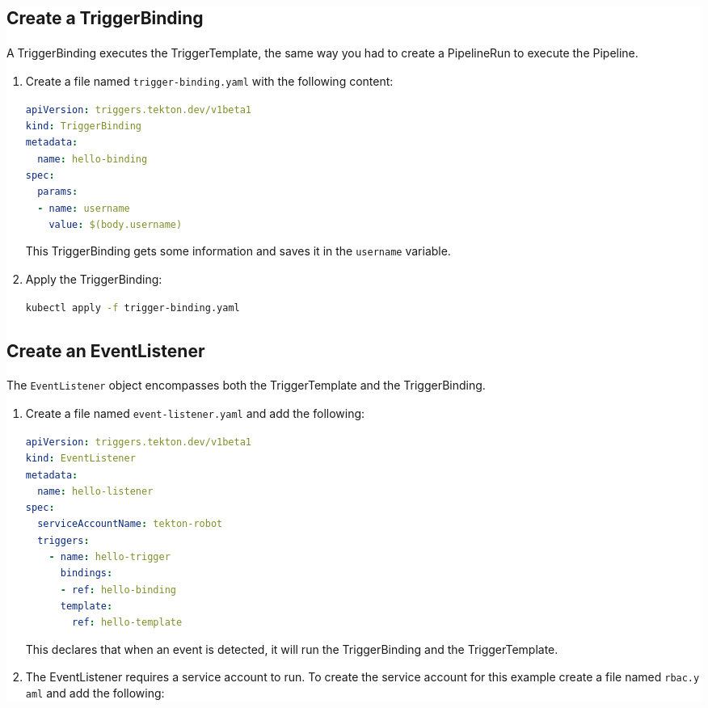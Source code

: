 ## Create a TriggerBinding

A TriggerBinding executes the TriggerTemplate, the same way you had to create a
PipelineRun to execute the Pipeline.

1.  Create a file named `trigger-binding.yaml` with the following content:

    ```yaml
    apiVersion: triggers.tekton.dev/v1beta1
    kind: TriggerBinding
    metadata:
      name: hello-binding
    spec: 
      params:
      - name: username
        value: $(body.username)
    ```

    This TriggerBinding gets some information and saves it in the `username`
    variable.

1.  Apply the TriggerBinding:

    ```bash
    kubectl apply -f trigger-binding.yaml
    ```

## Create an EventListener

The `EventListener` object encompasses both the TriggerTemplate and the
TriggerBinding. 

1.  Create a file named `event-listener.yaml` and add the following:

    ```yaml
    apiVersion: triggers.tekton.dev/v1beta1
    kind: EventListener
    metadata:
      name: hello-listener
    spec:
      serviceAccountName: tekton-robot
      triggers:
        - name: hello-trigger 
          bindings:
          - ref: hello-binding
          template:
            ref: hello-template
    ```

    This declares that when an event is detected, it will run the TriggerBinding
    and the TriggerTemplate.

1.  The EventListener requires a service account to run. To create the service
    account for this example create a file named `rbac.yaml` and add the
    following:
